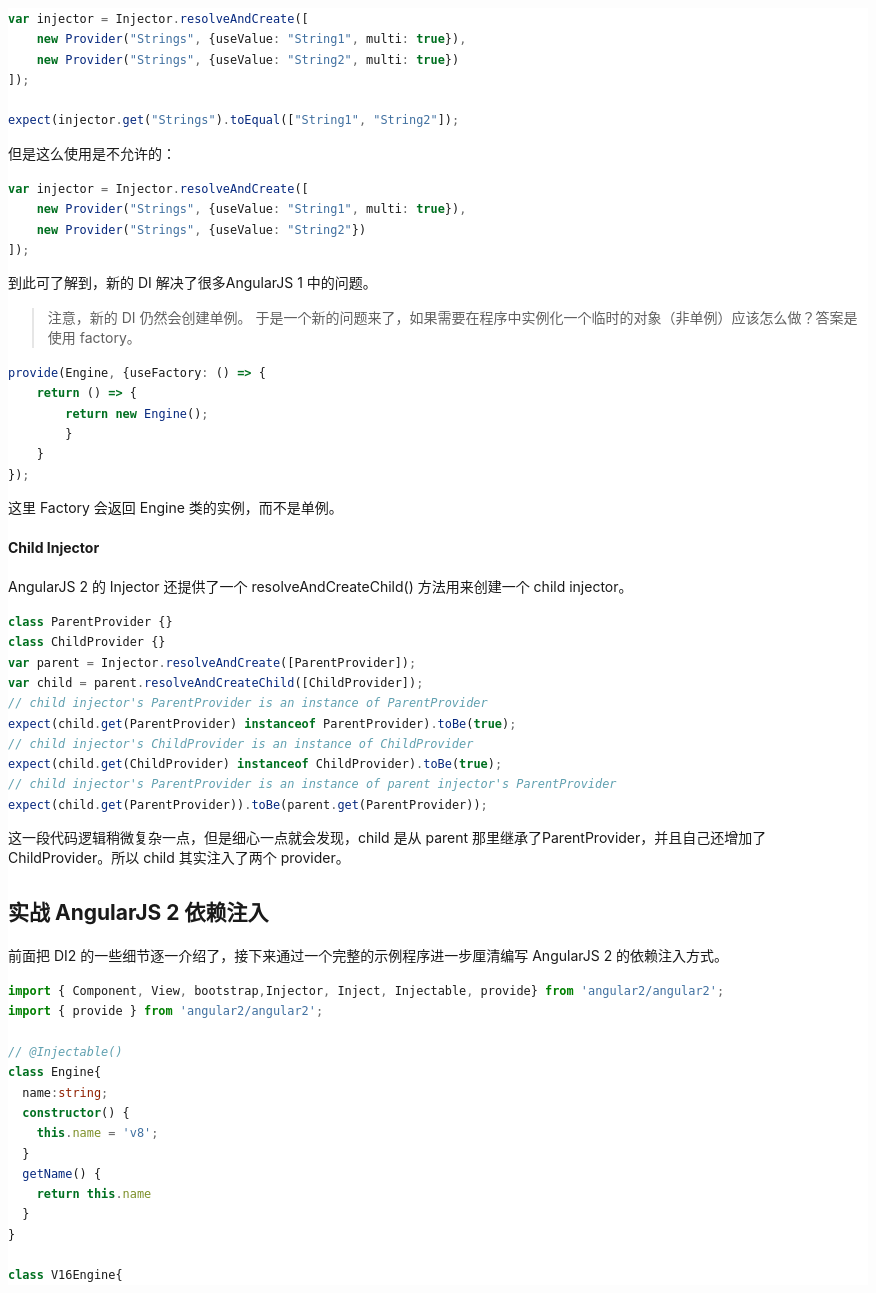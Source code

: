 ```typescript
var injector = Injector.resolveAndCreate([
    new Provider("Strings", {useValue: "String1", multi: true}),
    new Provider("Strings", {useValue: "String2", multi: true})
]);

expect(injector.get("Strings").toEqual(["String1", "String2"]);
```
但是这么使用是不允许的：
```typescript
var injector = Injector.resolveAndCreate([
    new Provider("Strings", {useValue: "String1", multi: true}),
    new Provider("Strings", {useValue: "String2"})
]);
```
到此可了解到，新的 DI 解决了很多AngularJS 1 中的问题。

> 注意，新的 DI 仍然会创建单例。
于是一个新的问题来了，如果需要在程序中实例化一个临时的对象（非单例）应该怎么做？答案是使用 factory。

```typescript
provide(Engine, {useFactory: () => {
    return () => {
        return new Engine();
        }
    }
});
```
这里 Factory 会返回 Engine 类的实例，而不是单例。

#### Child Injector
AngularJS 2 的 Injector 还提供了一个 resolveAndCreateChild() 方法用来创建一个 child injector。
```typescript
class ParentProvider {}
class ChildProvider {}
var parent = Injector.resolveAndCreate([ParentProvider]);
var child = parent.resolveAndCreateChild([ChildProvider]);
// child injector's ParentProvider is an instance of ParentProvider
expect(child.get(ParentProvider) instanceof ParentProvider).toBe(true);
// child injector's ChildProvider is an instance of ChildProvider
expect(child.get(ChildProvider) instanceof ChildProvider).toBe(true);
// child injector's ParentProvider is an instance of parent injector's ParentProvider
expect(child.get(ParentProvider)).toBe(parent.get(ParentProvider));
```
这一段代码逻辑稍微复杂一点，但是细心一点就会发现，child 是从 parent 那里继承了ParentProvider，并且自己还增加了 ChildProvider。所以 child 其实注入了两个 provider。

## 实战 AngularJS 2 依赖注入
前面把 DI2 的一些细节逐一介绍了，接下来通过一个完整的示例程序进一步厘清编写 AngularJS 2 的依赖注入方式。
```typescript
import { Component, View, bootstrap,Injector, Inject, Injectable, provide} from 'angular2/angular2';
import { provide } from 'angular2/angular2';

// @Injectable()
class Engine{
  name:string;
  constructor() {
    this.name = 'v8';
  }
  getName() {
    return this.name
  }
}

class V16Engine{
```